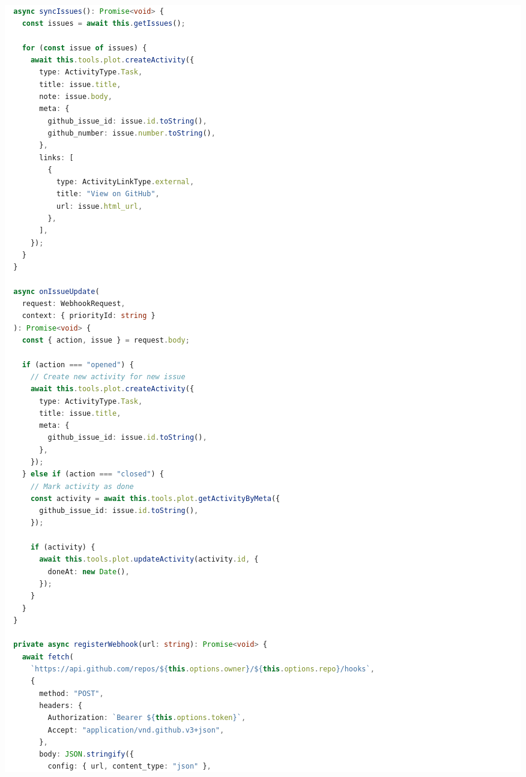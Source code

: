 ```typescript
  async syncIssues(): Promise<void> {
    const issues = await this.getIssues();

    for (const issue of issues) {
      await this.tools.plot.createActivity({
        type: ActivityType.Task,
        title: issue.title,
        note: issue.body,
        meta: {
          github_issue_id: issue.id.toString(),
          github_number: issue.number.toString(),
        },
        links: [
          {
            type: ActivityLinkType.external,
            title: "View on GitHub",
            url: issue.html_url,
          },
        ],
      });
    }
  }

  async onIssueUpdate(
    request: WebhookRequest,
    context: { priorityId: string }
  ): Promise<void> {
    const { action, issue } = request.body;

    if (action === "opened") {
      // Create new activity for new issue
      await this.tools.plot.createActivity({
        type: ActivityType.Task,
        title: issue.title,
        meta: {
          github_issue_id: issue.id.toString(),
        },
      });
    } else if (action === "closed") {
      // Mark activity as done
      const activity = await this.tools.plot.getActivityByMeta({
        github_issue_id: issue.id.toString(),
      });

      if (activity) {
        await this.tools.plot.updateActivity(activity.id, {
          doneAt: new Date(),
        });
      }
    }
  }

  private async registerWebhook(url: string): Promise<void> {
    await fetch(
      `https://api.github.com/repos/${this.options.owner}/${this.options.repo}/hooks`,
      {
        method: "POST",
        headers: {
          Authorization: `Bearer ${this.options.token}`,
          Accept: "application/vnd.github.v3+json",
        },
        body: JSON.stringify({
          config: { url, content_type: "json" },
```